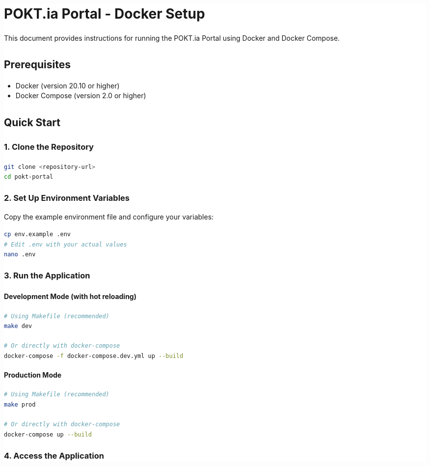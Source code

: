 # POKT.ia Portal - Docker Setup

This document provides instructions for running the POKT.ia Portal using Docker and Docker Compose.

## Prerequisites

- Docker (version 20.10 or higher)
- Docker Compose (version 2.0 or higher)

## Quick Start

### 1. Clone the Repository

```bash
git clone <repository-url>
cd pokt-portal
```

### 2. Set Up Environment Variables

Copy the example environment file and configure your variables:

```bash
cp env.example .env
# Edit .env with your actual values
nano .env
```

### 3. Run the Application

#### Development Mode (with hot reloading)

```bash
# Using Makefile (recommended)
make dev

# Or directly with docker-compose
docker-compose -f docker-compose.dev.yml up --build
```

#### Production Mode

```bash
# Using Makefile (recommended)
make prod

# Or directly with docker-compose
docker-compose up --build
```

### 4. Access the Application
